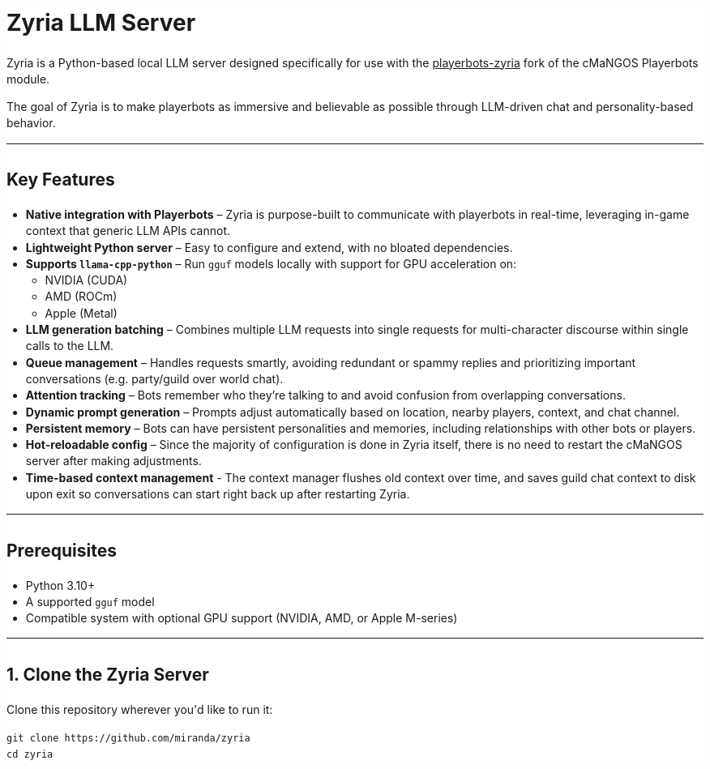 # Zyria LLM Server

Zyria is a Python-based local LLM server designed specifically for use with the [playerbots-zyria](https://github.com/miranda/playerbots-zyria) fork of the cMaNGOS Playerbots module.

The goal of Zyria is to make playerbots as immersive and believable as possible through LLM-driven chat and personality-based behavior.

---

## Key Features

- **Native integration with Playerbots** – Zyria is purpose-built to communicate with playerbots in real-time, leveraging in-game context that generic LLM APIs cannot.
- **Lightweight Python server** – Easy to configure and extend, with no bloated dependencies.
- **Supports `llama-cpp-python`** – Run `gguf` models locally with support for GPU acceleration on:
  - NVIDIA (CUDA)
  - AMD (ROCm)
  - Apple (Metal)
- **LLM generation batching** – Combines multiple LLM requests into single requests for multi-character discourse within single calls to the LLM. 
- **Queue management** – Handles requests smartly, avoiding redundant or spammy replies and prioritizing important conversations (e.g. party/guild over world chat).
- **Attention tracking** – Bots remember who they’re talking to and avoid confusion from overlapping conversations.
- **Dynamic prompt generation** – Prompts adjust automatically based on location, nearby players, context, and chat channel.
- **Persistent memory** – Bots can have persistent personalities and memories, including relationships with other bots or players.
- **Hot-reloadable config** – Since the majority of configuration is done in Zyria itself, there is no need to restart the cMaNGOS server after making adjustments.
- **Time-based context management** - The context manager flushes old context over time, and saves guild chat context to disk upon exit so conversations can start right back up after restarting Zyria.
---

## Prerequisites

- Python 3.10+  
- A supported `gguf` model  
- Compatible system with optional GPU support (NVIDIA, AMD, or Apple M-series)

---

## 1. Clone the Zyria Server

Clone this repository wherever you'd like to run it:

```
git clone https://github.com/miranda/zyria
cd zyria
```
